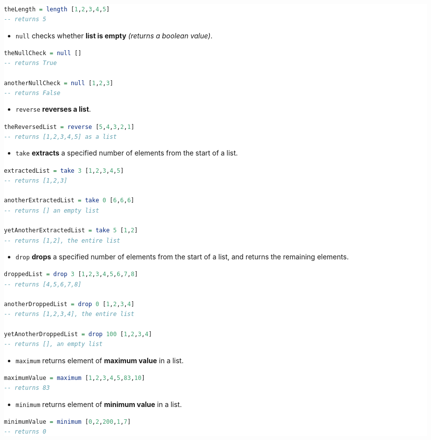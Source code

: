 ```haskell
theLength = length [1,2,3,4,5] 
-- returns 5
```

* `null` checks whether **list is empty** *(returns a boolean value)*.

```haskell
theNullCheck = null [] 
-- returns True

anotherNullCheck = null [1,2,3] 
-- returns False
```

* `reverse` **reverses a list**.

```haskell
theReversedList = reverse [5,4,3,2,1] 
-- returns [1,2,3,4,5] as a list
```

* `take` **extracts** a specified number of elements from the start of a list.

```haskell
extractedList = take 3 [1,2,3,4,5] 
-- returns [1,2,3]

anotherExtractedList = take 0 [6,6,6] 
-- returns [] an empty list

yetAnotherExtractedList = take 5 [1,2] 
-- returns [1,2], the entire list
```

* `drop` **drops** a specified number of elements from the start of a list, and returns the remaining elements.

```haskell
droppedList = drop 3 [1,2,3,4,5,6,7,8] 
-- returns [4,5,6,7,8]

anotherDroppedList = drop 0 [1,2,3,4] 
-- returns [1,2,3,4], the entire list

yetAnotherDroppedList = drop 100 [1,2,3,4] 
-- returns [], an empty list
```

* `maximum` returns element of **maximum value** in a list.

```haskell
maximumValue = maximum [1,2,3,4,5,83,10] 
-- returns 83
```

* `minimum` returns element of **minimum value** in a list.

```haskell
minimumValue = minimum [0,2,200,1,7] 
-- returns 0
```
